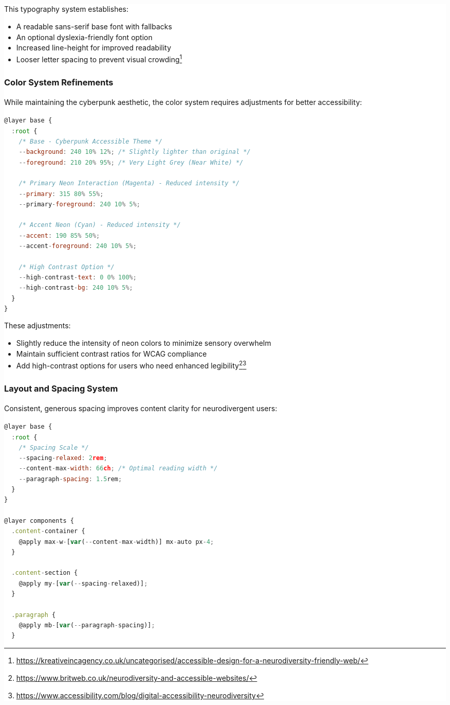 This typography system establishes:

- A readable sans-serif base font with fallbacks
- An optional dyslexia-friendly font option
- Increased line-height for improved readability
- Looser letter spacing to prevent visual crowding[^3]


### Color System Refinements

While maintaining the cyberpunk aesthetic, the color system requires adjustments for better accessibility:

```javascript
@layer base {
  :root {
    /* Base - Cyberpunk Accessible Theme */
    --background: 240 10% 12%; /* Slightly lighter than original */
    --foreground: 210 20% 95%; /* Very Light Grey (Near White) */
    
    /* Primary Neon Interaction (Magenta) - Reduced intensity */
    --primary: 315 80% 55%;
    --primary-foreground: 240 10% 5%;
    
    /* Accent Neon (Cyan) - Reduced intensity */
    --accent: 190 85% 50%;
    --accent-foreground: 240 10% 5%;
    
    /* High Contrast Option */
    --high-contrast-text: 0 0% 100%;
    --high-contrast-bg: 240 10% 5%;
  }
}
```

These adjustments:

- Slightly reduce the intensity of neon colors to minimize sensory overwhelm
- Maintain sufficient contrast ratios for WCAG compliance
- Add high-contrast options for users who need enhanced legibility[^1][^4]


### Layout and Spacing System

Consistent, generous spacing improves content clarity for neurodivergent users:

```javascript
@layer base {
  :root {
    /* Spacing Scale */
    --spacing-relaxed: 2rem;
    --content-max-width: 66ch; /* Optimal reading width */
    --paragraph-spacing: 1.5rem;
  }
}

@layer components {
  .content-container {
    @apply max-w-[var(--content-max-width)] mx-auto px-4;
  }
  
  .content-section {
    @apply my-[var(--spacing-relaxed)];
  }
  
  .paragraph {
    @apply mb-[var(--paragraph-spacing)];
  }
```

[^1]: https://www.britweb.co.uk/neurodiversity-and-accessible-websites/
[^2]: https://www.linkedin.com/pulse/my-neuro-inclusive-website-bridges-accessibility-lisa-colledge-ugjoc
[^3]: https://kreativeincagency.co.uk/uncategorised/accessible-design-for-a-neurodiversity-friendly-web/
[^4]: https://www.accessibility.com/blog/digital-accessibility-neurodiversity
[^5]: https://sancho.dev/blog/tailwind-and-design-systems
[^6]: https://techround.co.uk/guides/how-design-neurodiverse-friendly-website/
[^7]: https://www.simpleviewinc.com/blog/stories/post/designing-inclusive-websites-how-to-create-neurodiverse-friendly-online-experiences/
[^8]: https://prototypr.io/toolbox/neurodiversity-design-system
[^9]: https://www.reddit.com/r/reactjs/comments/1ig6s6a/using_tailwindcss_in_a_internal_design_system/
[^10]: https://www.cdsreg.com/cds-insights/navigating-neurodiversity-guidelines-for-designing-inclusive-web-pages/
[^11]: https://stefankudla.com/posts/coding-your-design-system-with-tailwind-css
[^12]: https://stevekinney.net/writing/tailwind-and-design-systems
[^13]: https://www.linkedin.com/pulse/neurodiversity-design-system-will-soward
[^14]: https://dwpdigital.blog.gov.uk/2022/06/30/designing-accessible-services-dont-exclude-the-neurodiverse/
[^15]: https://inclusive.microsoft.design
[^16]: https://stephaniewalter.design/blog/neurodiversity-and-ux-essential-resources-for-cognitive-accessibility/
[^17]: https://support.microsoft.com/en-us/topic/accessibility-tools-for-neurodiversity-6dbd8065-b543-4cf8-bdfb-7c84d9e8f74a
[^18]: https://www.wcag.com/blog/digital-accessibility-and-neurodiversity/
[^19]: https://neuroinclusive.design/en/
[^20]: https://bradfrost.com/blog/link/neurodiversity-design-system/
[^21]: https://www.boia.org/blog/including-neurodiversity-in-digital-accessibility-conversations
[^22]: https://adchitects.co/blog/design-for-neurodiversity
[^23]: https://www.continualengine.com/blog/neurodiversity-and-digital-accessibility/
[^24]: https://www.wix.com/studio/blog/what-is-neurodiversity-in-web-design
[^25]: https://www.linkedin.com/pulse/designing-neurodiversity-step-by-step-guide-creating-vl55c
[^26]: https://www.neurodiversity.design
[^27]: https://bsky.app/starter-pack-short/Fw8LAbu
[^28]: https://madoc.bib.uni-mannheim.de/67652/